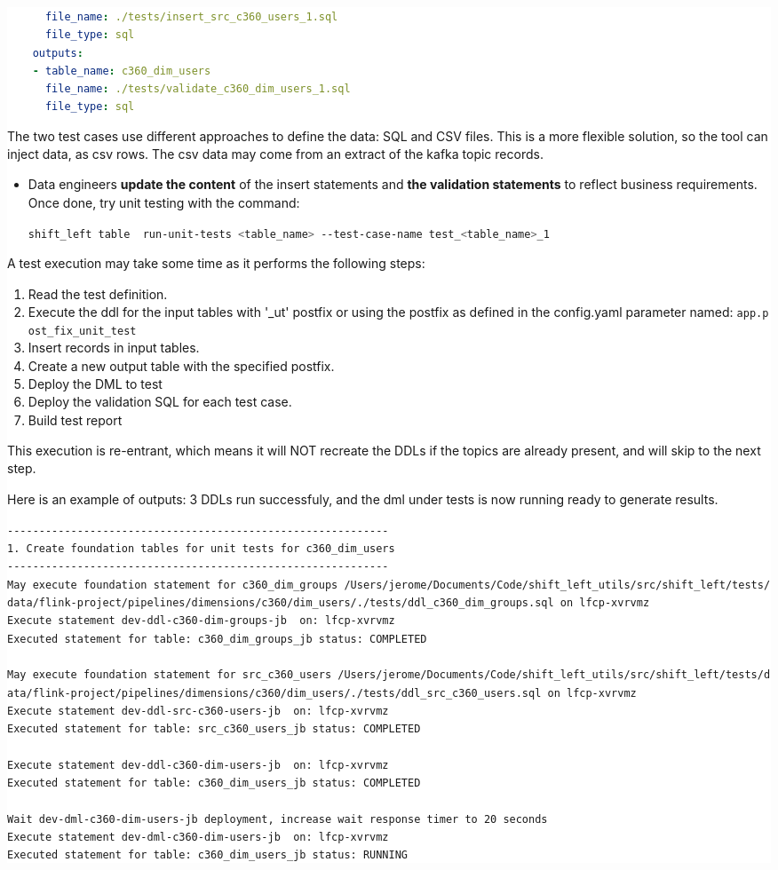   ```yaml
        file_name: ./tests/insert_src_c360_users_1.sql
        file_type: sql
      outputs:
      - table_name: c360_dim_users
        file_name: ./tests/validate_c360_dim_users_1.sql
        file_type: sql
  ```

The two test cases use different approaches to define the data: SQL and CSV files. This is a more flexible solution, so the tool can inject data, as csv rows. The csv data may come from an extract of the kafka topic records.

* Data engineers **update the content** of the insert statements and **the validation statements** to reflect business requirements. Once done, try unit testing with the command:
  ```sh
  shift_left table  run-unit-tests <table_name> --test-case-name test_<table_name>_1 
  ```

A test execution may take some time as it performs the following steps:

1. Read the test definition.
1. Execute the ddl for the input tables with '_ut' postfix or using the postfix as defined in the config.yaml parameter named: `app.post_fix_unit_test`
1. Insert records in input tables.
1. Create a new output table with the specified postfix.
1. Deploy the DML to test
1. Deploy the validation SQL for each test case.
1. Build test report


This execution is re-entrant, which means it will NOT recreate the DDLs if the topics are already present, and will skip to the next step. 

Here is an example of outputs: 3 DDLs run successfuly, and the dml under tests is now running ready to generate results.
```
------------------------------------------------------------
1. Create foundation tables for unit tests for c360_dim_users
------------------------------------------------------------
May execute foundation statement for c360_dim_groups /Users/jerome/Documents/Code/shift_left_utils/src/shift_left/tests/data/flink-project/pipelines/dimensions/c360/dim_users/./tests/ddl_c360_dim_groups.sql on lfcp-xvrvmz
Execute statement dev-ddl-c360-dim-groups-jb  on: lfcp-xvrvmz
Executed statement for table: c360_dim_groups_jb status: COMPLETED

May execute foundation statement for src_c360_users /Users/jerome/Documents/Code/shift_left_utils/src/shift_left/tests/data/flink-project/pipelines/dimensions/c360/dim_users/./tests/ddl_src_c360_users.sql on lfcp-xvrvmz
Execute statement dev-ddl-src-c360-users-jb  on: lfcp-xvrvmz
Executed statement for table: src_c360_users_jb status: COMPLETED

Execute statement dev-ddl-c360-dim-users-jb  on: lfcp-xvrvmz
Executed statement for table: c360_dim_users_jb status: COMPLETED

Wait dev-dml-c360-dim-users-jb deployment, increase wait response timer to 20 seconds
Execute statement dev-dml-c360-dim-users-jb  on: lfcp-xvrvmz
Executed statement for table: c360_dim_users_jb status: RUNNING
```
